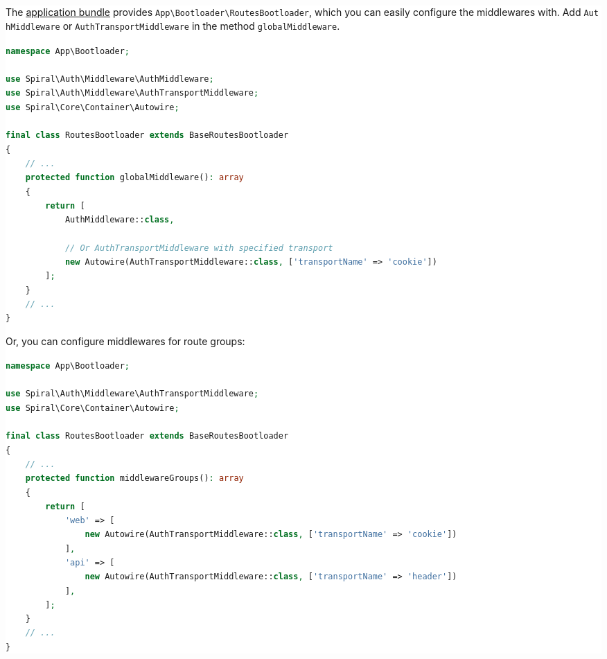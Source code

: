 The [application bundle](https://github.com/spiral/app) provides `App\Bootloader\RoutesBootloader`, which you can 
easily configure the middlewares with. Add `AuthMiddleware` or `AuthTransportMiddleware` in the method `globalMiddleware`.

```php
namespace App\Bootloader;

use Spiral\Auth\Middleware\AuthMiddleware;
use Spiral\Auth\Middleware\AuthTransportMiddleware;
use Spiral\Core\Container\Autowire;

final class RoutesBootloader extends BaseRoutesBootloader
{
    // ...
    protected function globalMiddleware(): array
    {
        return [
            AuthMiddleware::class,
            
            // Or AuthTransportMiddleware with specified transport
            new Autowire(AuthTransportMiddleware::class, ['transportName' => 'cookie'])
        ];
    }
    // ...
}
```

Or, you can configure middlewares for route groups:

```php
namespace App\Bootloader;

use Spiral\Auth\Middleware\AuthTransportMiddleware;
use Spiral\Core\Container\Autowire;

final class RoutesBootloader extends BaseRoutesBootloader
{
    // ...
    protected function middlewareGroups(): array
    {
        return [
            'web' => [
                new Autowire(AuthTransportMiddleware::class, ['transportName' => 'cookie'])
            ],
            'api' => [
                new Autowire(AuthTransportMiddleware::class, ['transportName' => 'header'])
            ],
        ];
    }
    // ...
}
```
